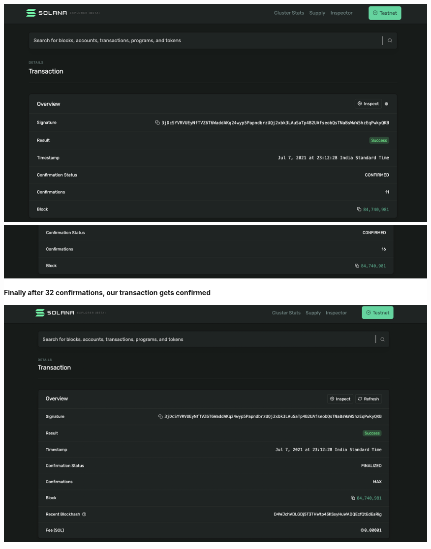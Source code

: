 ![Confirmations 2](./images/phantom/confirmations2.png)
![Confirmations 3](./images/phantom/confirmations3.png)

**Finally after 32 confirmations, our transaction gets confirmed**

![Confirmations 4](./images/phantom/confirmations4.png)
